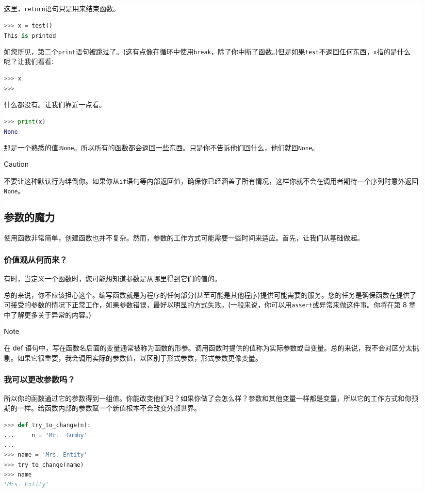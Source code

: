 这里，`return`语句只是用来结束函数。

```py
>>> x = test()
This is printed

```

如您所见，第二个`print`语句被跳过了。(这有点像在循环中使用`break`，除了你中断了函数。)但是如果`test`不返回任何东西，`x`指的是什么呢？让我们看看:

```py
>>> x
>>>

```

什么都没有。让我们靠近一点看。

```py
>>> print(x)
None

```

那是一个熟悉的值:`None`。所以所有的函数都会返回一些东西。只是你不告诉他们回什么，他们就回`None`。

Caution

不要让这种默认行为绊倒你。如果你从`if`语句等内部返回值，确保你已经涵盖了所有情况，这样你就不会在调用者期待一个序列时意外返回`None`。

## 参数的魔力

使用函数非常简单，创建函数也并不复杂。然而，参数的工作方式可能需要一些时间来适应。首先，让我们从基础做起。

### 价值观从何而来？

有时，当定义一个函数时，您可能想知道参数是从哪里得到它们的值的。

总的来说，你不应该担心这个。编写函数就是为程序的任何部分(甚至可能是其他程序)提供可能需要的服务。您的任务是确保函数在提供了可接受的参数的情况下正常工作，如果参数错误，最好以明显的方式失败。(一般来说，你可以用`assert`或异常来做这件事。你将在第 8 章中了解更多关于异常的内容。)

Note

在 def 语句中，写在函数名后面的变量通常被称为函数的形参。调用函数时提供的值称为实际参数或自变量。总的来说，我不会对区分太挑剔。如果它很重要，我会调用实际的参数值，以区别于形式参数，形式参数更像变量。

### 我可以更改参数吗？

所以你的函数通过它的参数得到一组值。你能改变他们吗？如果你做了会怎么样？参数和其他变量一样都是变量，所以它的工作方式和你预期的一样。给函数内部的参数赋一个新值根本不会改变外部世界。

```py
>>> def try_to_change(n):
...     n = 'Mr.  Gumby'
...
>>> name = 'Mrs. Entity'
>>> try_to_change(name)
>>> name
'Mrs. Entity'

```
